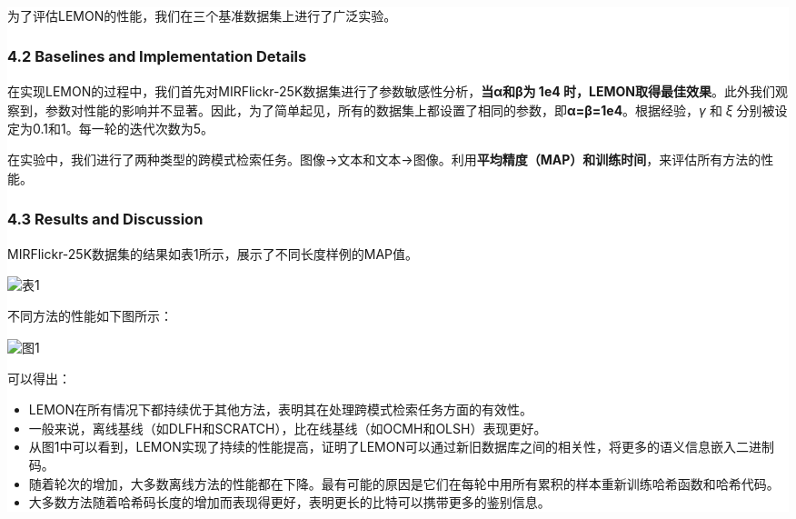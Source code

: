 为了评估LEMON的性能，我们在三个基准数据集上进行了广泛实验。

### 4.2 Baselines and Implementation Details  

在实现LEMON的过程中，我们首先对MIRFlickr-25K数据集进行了参数敏感性分析，**当α和β为 1e4 时，LEMON取得最佳效果**。此外我们观察到，参数对性能的影响并不显著。因此，为了简单起见，所有的数据集上都设置了相同的参数，即**α=β=1e4**。根据经验，$γ$ 和 $ξ$ 分别被设定为0.1和1。每一轮的迭代次数为5。

在实验中，我们进行了两种类型的跨模式检索任务。图像→文本和文本→图像。利用**平均精度（MAP）和训练时间**，来评估所有方法的性能。

### 4.3 Results and Discussion  

MIRFlickr-25K数据集的结果如表1所示，展示了不同长度样例的MAP值。

![表1](/img/LEMON/表1.png)



不同方法的性能如下图所示：

![图1](/img/LEMON/图1.png)



可以得出：

- LEMON在所有情况下都持续优于其他方法，表明其在处理跨模式检索任务方面的有效性。
- 一般来说，离线基线（如DLFH和SCRATCH），比在线基线（如OCMH和OLSH）表现更好。
- 从图1中可以看到，LEMON实现了持续的性能提高，证明了LEMON可以通过新旧数据库之间的相关性，将更多的语义信息嵌入二进制码。
- 随着轮次的增加，大多数离线方法的性能都在下降。最有可能的原因是它们在每轮中用所有累积的样本重新训练哈希函数和哈希代码。
- 大多数方法随着哈希码长度的增加而表现得更好，表明更长的比特可以携带更多的鉴别信息。





